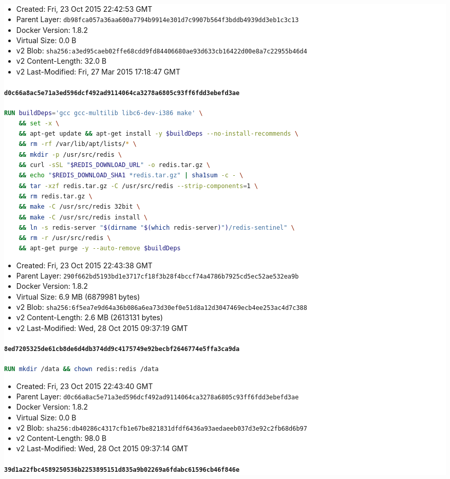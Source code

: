 -	Created: Fri, 23 Oct 2015 22:42:53 GMT
-	Parent Layer: `db98fca057a36aa600a7794b9914e301d7c9907b564f3bddb4939dd3eb1c3c13`
-	Docker Version: 1.8.2
-	Virtual Size: 0.0 B
-	v2 Blob: `sha256:a3ed95caeb02ffe68cdd9fd84406680ae93d633cb16422d00e8a7c22955b46d4`
-	v2 Content-Length: 32.0 B
-	v2 Last-Modified: Fri, 27 Mar 2015 17:18:47 GMT

#### `d0c66a8ac5e71a3ed596dcf492ad9114064ca3278a6805c93ff6fdd3ebefd3ae`

```dockerfile
RUN buildDeps='gcc gcc-multilib libc6-dev-i386 make' \
	&& set -x \
	&& apt-get update && apt-get install -y $buildDeps --no-install-recommends \
	&& rm -rf /var/lib/apt/lists/* \
	&& mkdir -p /usr/src/redis \
	&& curl -sSL "$REDIS_DOWNLOAD_URL" -o redis.tar.gz \
	&& echo "$REDIS_DOWNLOAD_SHA1 *redis.tar.gz" | sha1sum -c - \
	&& tar -xzf redis.tar.gz -C /usr/src/redis --strip-components=1 \
	&& rm redis.tar.gz \
	&& make -C /usr/src/redis 32bit \
	&& make -C /usr/src/redis install \
	&& ln -s redis-server "$(dirname "$(which redis-server)")/redis-sentinel" \
	&& rm -r /usr/src/redis \
	&& apt-get purge -y --auto-remove $buildDeps
```

-	Created: Fri, 23 Oct 2015 22:43:38 GMT
-	Parent Layer: `290f662bd5193bd1e3717cf18f3b28f4bccf74a4786b7925cd5ec52ae532ea9b`
-	Docker Version: 1.8.2
-	Virtual Size: 6.9 MB (6879981 bytes)
-	v2 Blob: `sha256:6f5ea7e9d64a36b086a6ea73d30ef0e51d8a12d3047469ecb4ee253ac4d7c388`
-	v2 Content-Length: 2.6 MB (2613131 bytes)
-	v2 Last-Modified: Wed, 28 Oct 2015 09:37:19 GMT

#### `8ed7205325de61cb8de6d4db374dd9c4175749e92becbf2646774e5ffa3ca9da`

```dockerfile
RUN mkdir /data && chown redis:redis /data
```

-	Created: Fri, 23 Oct 2015 22:43:40 GMT
-	Parent Layer: `d0c66a8ac5e71a3ed596dcf492ad9114064ca3278a6805c93ff6fdd3ebefd3ae`
-	Docker Version: 1.8.2
-	Virtual Size: 0.0 B
-	v2 Blob: `sha256:db40286c4317cfb1e67be821831dfdf6436a93aedaeeb037d3e92c2fb68d6b97`
-	v2 Content-Length: 98.0 B
-	v2 Last-Modified: Wed, 28 Oct 2015 09:37:14 GMT

#### `39d1a22fbc4589250536b2253895151d835a9b02269a6fdabc61596cb46f846e`
